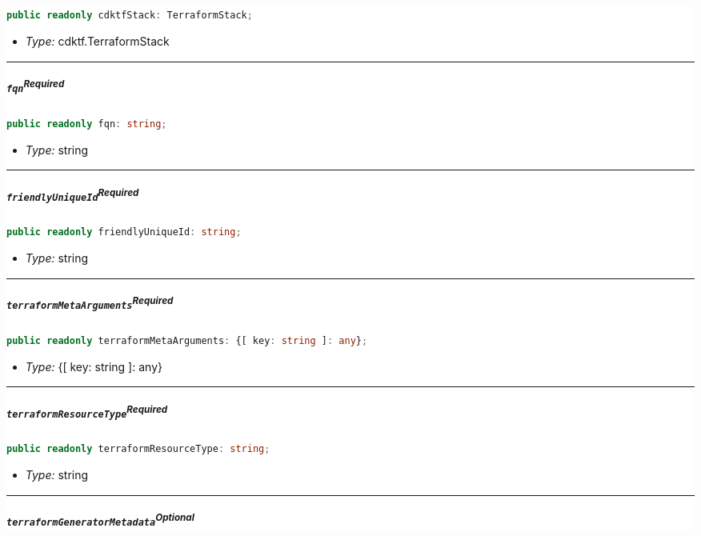 ```typescript
public readonly cdktfStack: TerraformStack;
```

- *Type:* cdktf.TerraformStack

---

##### `fqn`<sup>Required</sup> <a name="fqn" id="rhizo-co-terraform-provider-oci.dataOciVaultSecret.DataOciVaultSecret.property.fqn"></a>

```typescript
public readonly fqn: string;
```

- *Type:* string

---

##### `friendlyUniqueId`<sup>Required</sup> <a name="friendlyUniqueId" id="rhizo-co-terraform-provider-oci.dataOciVaultSecret.DataOciVaultSecret.property.friendlyUniqueId"></a>

```typescript
public readonly friendlyUniqueId: string;
```

- *Type:* string

---

##### `terraformMetaArguments`<sup>Required</sup> <a name="terraformMetaArguments" id="rhizo-co-terraform-provider-oci.dataOciVaultSecret.DataOciVaultSecret.property.terraformMetaArguments"></a>

```typescript
public readonly terraformMetaArguments: {[ key: string ]: any};
```

- *Type:* {[ key: string ]: any}

---

##### `terraformResourceType`<sup>Required</sup> <a name="terraformResourceType" id="rhizo-co-terraform-provider-oci.dataOciVaultSecret.DataOciVaultSecret.property.terraformResourceType"></a>

```typescript
public readonly terraformResourceType: string;
```

- *Type:* string

---

##### `terraformGeneratorMetadata`<sup>Optional</sup> <a name="terraformGeneratorMetadata" id="rhizo-co-terraform-provider-oci.dataOciVaultSecret.DataOciVaultSecret.property.terraformGeneratorMetadata"></a>
